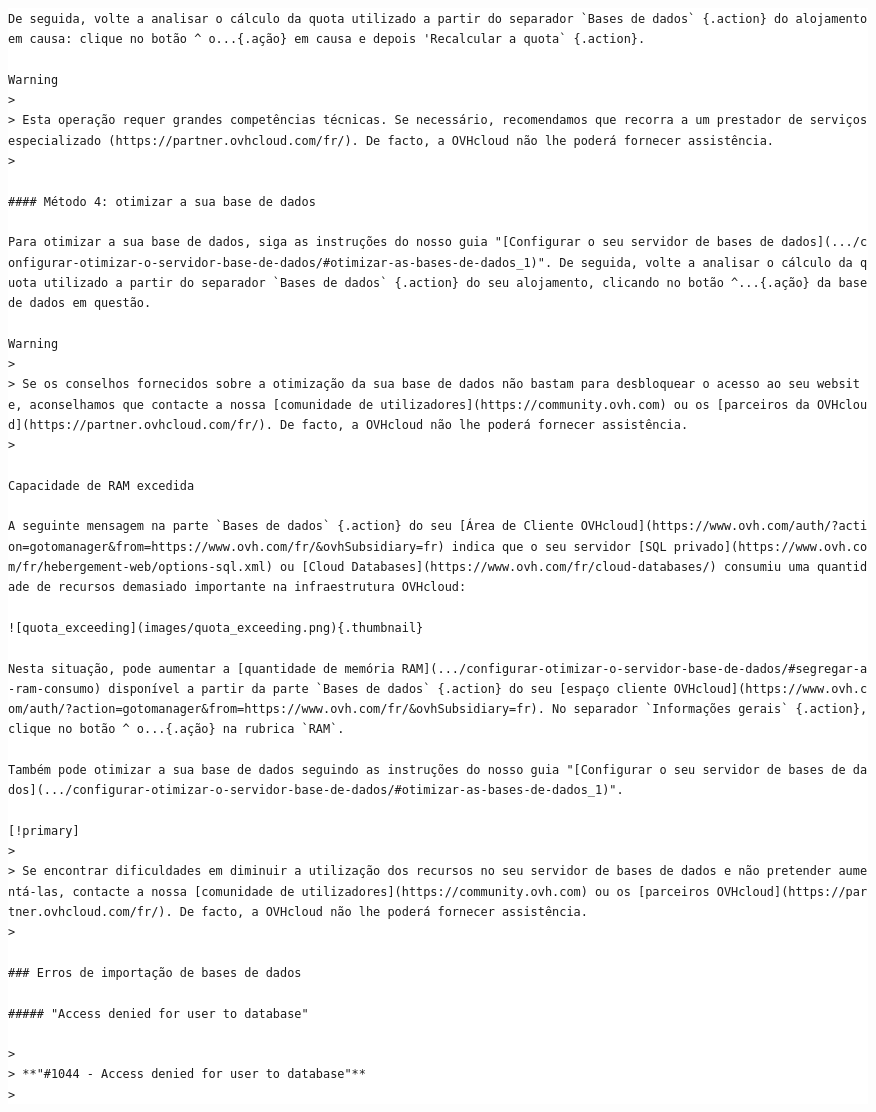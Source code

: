 ```
De seguida, volte a analisar o cálculo da quota utilizado a partir do separador `Bases de dados` {.action} do alojamento em causa: clique no botão ^ o...{.ação} em causa e depois 'Recalcular a quota` {.action}.

Warning
>
> Esta operação requer grandes competências técnicas. Se necessário, recomendamos que recorra a um prestador de serviços especializado (https://partner.ovhcloud.com/fr/). De facto, a OVHcloud não lhe poderá fornecer assistência.
>

#### Método 4: otimizar a sua base de dados

Para otimizar a sua base de dados, siga as instruções do nosso guia "[Configurar o seu servidor de bases de dados](.../configurar-otimizar-o-servidor-base-de-dados/#otimizar-as-bases-de-dados_1)". De seguida, volte a analisar o cálculo da quota utilizado a partir do separador `Bases de dados` {.action} do seu alojamento, clicando no botão ^...{.ação} da base de dados em questão.

Warning
>
> Se os conselhos fornecidos sobre a otimização da sua base de dados não bastam para desbloquear o acesso ao seu website, aconselhamos que contacte a nossa [comunidade de utilizadores](https://community.ovh.com) ou os [parceiros da OVHcloud](https://partner.ovhcloud.com/fr/). De facto, a OVHcloud não lhe poderá fornecer assistência.
>

Capacidade de RAM excedida

A seguinte mensagem na parte `Bases de dados` {.action} do seu [Área de Cliente OVHcloud](https://www.ovh.com/auth/?action=gotomanager&from=https://www.ovh.com/fr/&ovhSubsidiary=fr) indica que o seu servidor [SQL privado](https://www.ovh.com/fr/hebergement-web/options-sql.xml) ou [Cloud Databases](https://www.ovh.com/fr/cloud-databases/) consumiu uma quantidade de recursos demasiado importante na infraestrutura OVHcloud:

![quota_exceeding](images/quota_exceeding.png){.thumbnail}

Nesta situação, pode aumentar a [quantidade de memória RAM](.../configurar-otimizar-o-servidor-base-de-dados/#segregar-a-ram-consumo) disponível a partir da parte `Bases de dados` {.action} do seu [espaço cliente OVHcloud](https://www.ovh.com/auth/?action=gotomanager&from=https://www.ovh.com/fr/&ovhSubsidiary=fr). No separador `Informações gerais` {.action}, clique no botão ^ o...{.ação} na rubrica `RAM`.

Também pode otimizar a sua base de dados seguindo as instruções do nosso guia "[Configurar o seu servidor de bases de dados](.../configurar-otimizar-o-servidor-base-de-dados/#otimizar-as-bases-de-dados_1)".

[!primary]
>
> Se encontrar dificuldades em diminuir a utilização dos recursos no seu servidor de bases de dados e não pretender aumentá-las, contacte a nossa [comunidade de utilizadores](https://community.ovh.com) ou os [parceiros OVHcloud](https://partner.ovhcloud.com/fr/). De facto, a OVHcloud não lhe poderá fornecer assistência.
>

### Erros de importação de bases de dados

##### "Access denied for user to database"

>
> **"#1044 - Access denied for user to database"**
>

```